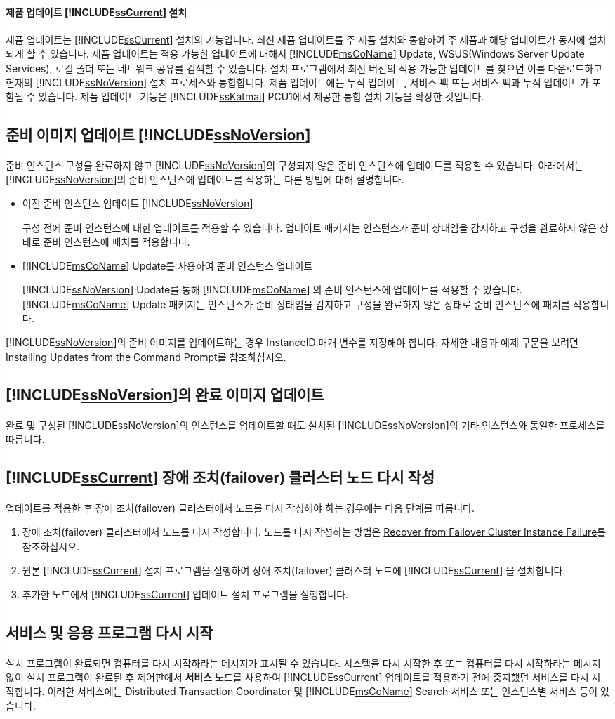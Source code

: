 ####  <a name="Slipstream"></a> 제품 업데이트 [!INCLUDE[ssCurrent](../../includes/sscurrent-md.md)] 설치  
 제품 업데이트는 [!INCLUDE[ssCurrent](../../includes/sscurrent-md.md)] 설치의 기능입니다. 최신 제품 업데이트를 주 제품 설치와 통합하여 주 제품과 해당 업데이트가 동시에 설치되게 할 수 있습니다. 제품 업데이트는 적용 가능한 업데이트에 대해서 [!INCLUDE[msCoName](../../includes/msconame-md.md)] Update, WSUS(Windows Server Update Services), 로컬 폴더 또는 네트워크 공유를 검색할 수 있습니다.  설치 프로그램에서 최신 버전의 적용 가능한 업데이트를 찾으면 이를 다운로드하고 현재의 [!INCLUDE[ssNoVersion](../../includes/ssnoversion-md.md)] 설치 프로세스와 통합합니다. 제품 업데이트에는 누적 업데이트, 서비스 팩 또는 서비스 팩과 누적 업데이트가 포함될 수 있습니다. 제품 업데이트 기능은 [!INCLUDE[ssKatmai](../../includes/sskatmai-md.md)] PCU1에서 제공한 통합 설치 기능을 확장한 것입니다.  
  
## <a name="updating-a-prepared-image-of-includessnoversionincludesssnoversion-mdmd"></a>준비 이미지 업데이트 [!INCLUDE[ssNoVersion](../../includes/ssnoversion-md.md)]  
 준비 인스턴스 구성을 완료하지 않고 [!INCLUDE[ssNoVersion](../../includes/ssnoversion-md.md)]의 구성되지 않은 준비 인스턴스에 업데이트를 적용할 수 있습니다. 아래에서는 [!INCLUDE[ssNoVersion](../../includes/ssnoversion-md.md)]의 준비 인스턴스에 업데이트를 적용하는 다른 방법에 대해 설명합니다.  
  
-   이전 준비 인스턴스 업데이트 [!INCLUDE[ssNoVersion](../../includes/ssnoversion-md.md)]  
  
     구성 전에 준비 인스턴스에 대한 업데이트를 적용할 수 있습니다. 업데이트 패키지는 인스턴스가 준비 상태임을 감지하고 구성을 완료하지 않은 상태로 준비 인스턴스에 패치를 적용합니다.  
  
-   [!INCLUDE[msCoName](../../includes/msconame-md.md)] Update를 사용하여 준비 인스턴스 업데이트  
  
     [!INCLUDE[ssNoVersion](../../includes/ssnoversion-md.md)] Update를 통해 [!INCLUDE[msCoName](../../includes/msconame-md.md)] 의 준비 인스턴스에 업데이트를 적용할 수 있습니다. [!INCLUDE[msCoName](../../includes/msconame-md.md)] Update 패키지는 인스턴스가 준비 상태임을 감지하고 구성을 완료하지 않은 상태로 준비 인스턴스에 패치를 적용합니다.  
  
 [!INCLUDE[ssNoVersion](../../includes/ssnoversion-md.md)]의 준비 이미지를 업데이트하는 경우 InstanceID 매개 변수를 지정해야 합니다. 자세한 내용과 예제 구문을 보려면 [Installing Updates from the Command Prompt](../../database-engine/install-windows/installing-updates-from-the-command-prompt.md)를 참조하십시오.  
  
## <a name="updating-a-completed-image-of-includessnoversionincludesssnoversion-mdmd"></a>[!INCLUDE[ssNoVersion](../../includes/ssnoversion-md.md)]의 완료 이미지 업데이트  
 완료 및 구성된 [!INCLUDE[ssNoVersion](../../includes/ssnoversion-md.md)]의 인스턴스를 업데이트할 때도 설치된 [!INCLUDE[ssNoVersion](../../includes/ssnoversion-md.md)]의 기타 인스턴스와 동일한 프로세스를 따릅니다.  
  
## <a name="rebuilding-a-includesscurrentincludessscurrent-mdmd-failover-cluster-node"></a>[!INCLUDE[ssCurrent](../../includes/sscurrent-md.md)] 장애 조치(failover) 클러스터 노드 다시 작성  
 업데이트를 적용한 후 장애 조치(failover) 클러스터에서 노드를 다시 작성해야 하는 경우에는 다음 단계를 따릅니다.  
  
1.  장애 조치(failover) 클러스터에서 노드를 다시 작성합니다. 노드를 다시 작성하는 방법은 [Recover from Failover Cluster Instance Failure](../failover-clusters/windows/recover-from-failover-cluster-instance-failure.md)를 참조하십시오.  
  
2.  원본 [!INCLUDE[ssCurrent](../../includes/sscurrent-md.md)] 설치 프로그램을 실행하여 장애 조치(failover) 클러스터 노드에 [!INCLUDE[ssCurrent](../../includes/sscurrent-md.md)] 을 설치합니다.  
  
3.  추가한 노드에서 [!INCLUDE[ssCurrent](../../includes/sscurrent-md.md)] 업데이트 설치 프로그램을 실행합니다.  
  
## <a name="restart-services-and-applications"></a>서비스 및 응용 프로그램 다시 시작  
 설치 프로그램이 완료되면 컴퓨터를 다시 시작하라는 메시지가 표시될 수 있습니다. 시스템을 다시 시작한 후 또는 컴퓨터를 다시 시작하라는 메시지 없이 설치 프로그램이 완료된 후 제어판에서 **서비스** 노드를 사용하여 [!INCLUDE[ssCurrent](../../includes/sscurrent-md.md)] 업데이트를 적용하기 전에 중지했던 서비스를 다시 시작합니다. 이러한 서비스에는 Distributed Transaction Coordinator 및 [!INCLUDE[msCoName](../../includes/msconame-md.md)] Search 서비스 또는 인스턴스별 서비스 등이 있습니다.  
  